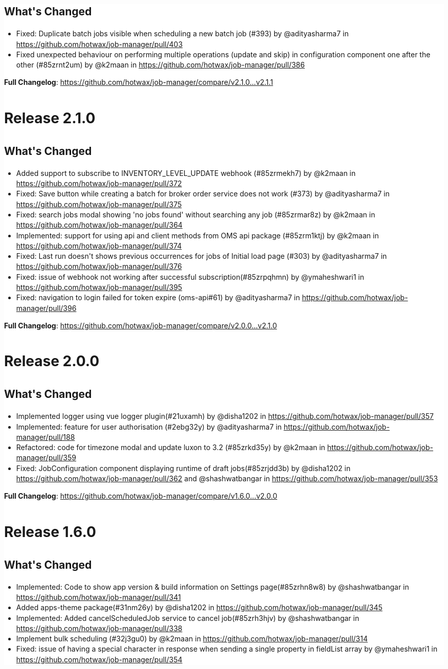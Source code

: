 ## What's Changed
* Fixed: Duplicate batch jobs visible when scheduling a new batch job (#393) by @adityasharma7 in https://github.com/hotwax/job-manager/pull/403
* Fixed unexpected behaviour on performing multiple operations (update and skip) in configuration component one after the other (#85zrnt2um) by @k2maan in https://github.com/hotwax/job-manager/pull/386

**Full Changelog**: https://github.com/hotwax/job-manager/compare/v2.1.0...v2.1.1

# Release 2.1.0

## What's Changed
* Added support to subscribe to INVENTORY_LEVEL_UPDATE webhook (#85zrmekh7) by @k2maan in https://github.com/hotwax/job-manager/pull/372
* Fixed: Save button while creating a batch for broker order service does not work (#373) by @adityasharma7 in https://github.com/hotwax/job-manager/pull/375
* Fixed: search jobs modal showing 'no jobs found' without searching any job (#85zrmar8z) by @k2maan in https://github.com/hotwax/job-manager/pull/364
* Implemented: support for using api and client methods from OMS api package (#85zrm1ktj) by @k2maan in https://github.com/hotwax/job-manager/pull/374
* Fixed: Last run doesn't shows previous occurrences for jobs of Initial load page (#303) by @adityasharma7 in https://github.com/hotwax/job-manager/pull/376
* Fixed: issue of webhook not working after successful subscription(#85zrpqhmn) by @ymaheshwari1 in https://github.com/hotwax/job-manager/pull/395
* Fixed: navigation to login failed for token expire (oms-api#61) by @adityasharma7 in https://github.com/hotwax/job-manager/pull/396


**Full Changelog**: https://github.com/hotwax/job-manager/compare/v2.0.0...v2.1.0

# Release 2.0.0

## What's Changed
* Implemented logger using vue logger plugin(#21uxamh) by @disha1202 in https://github.com/hotwax/job-manager/pull/357
* Implemented: feature for user authorisation (#2ebg32y) by @adityasharma7 in https://github.com/hotwax/job-manager/pull/188
* Refactored: code for timezone modal and update luxon to 3.2 (#85zrkd35y) by @k2maan in https://github.com/hotwax/job-manager/pull/359
* Fixed: JobConfiguration component displaying runtime of draft jobs(#85zrjdd3b) by @disha1202 in https://github.com/hotwax/job-manager/pull/362 and @shashwatbangar in https://github.com/hotwax/job-manager/pull/353


**Full Changelog**: https://github.com/hotwax/job-manager/compare/v1.6.0...v2.0.0

# Release 1.6.0
## What's Changed
* Implemented: Code to show app version & build information on Settings page(#85zrhn8w8) by @shashwatbangar in https://github.com/hotwax/job-manager/pull/341
* Added apps-theme package(#31nm26y) by @disha1202 in https://github.com/hotwax/job-manager/pull/345
* Implemented: Added cancelScheduledJob service to cancel job(#85zrh3hjv) by @shashwatbangar in https://github.com/hotwax/job-manager/pull/338
* Implement bulk scheduling (#32j3gu0) by @k2maan in https://github.com/hotwax/job-manager/pull/314
* Fixed: issue of having a special character in response when sending a single property in fieldList array by @ymaheshwari1 in https://github.com/hotwax/job-manager/pull/354
